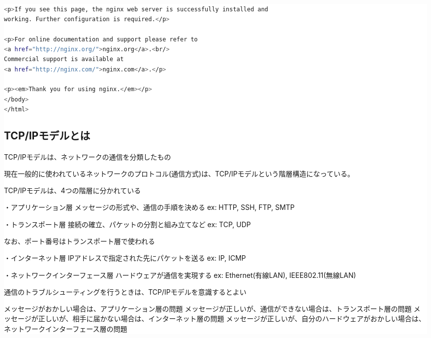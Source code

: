 ```bash
<p>If you see this page, the nginx web server is successfully installed and
working. Further configuration is required.</p>

<p>For online documentation and support please refer to
<a href="http://nginx.org/">nginx.org</a>.<br/>
Commercial support is available at
<a href="http://nginx.com/">nginx.com</a>.</p>

<p><em>Thank you for using nginx.</em></p>
</body>
</html>
```

## TCP/IPモデルとは

TCP/IPモデルは、ネットワークの通信を分類したもの

現在一般的に使われているネットワークのプロトコル(通信方式)は、TCP/IPモデルという階層構造になっている。

TCP/IPモデルは、4つの階層に分かれている

・アプリケーション層
  メッセージの形式や、通信の手順を決める
  ex: HTTP, SSH, FTP, SMTP

・トランスポート層
  接続の確立、パケットの分割と組み立てなど
  ex: TCP, UDP

  なお、ポート番号はトランスポート層で使われる

・インターネット層
  IPアドレスで指定された先にパケットを送る
  ex: IP, ICMP

・ネットワークインターフェース層
  ハードウェアが通信を実現する
  ex: Ethernet(有線LAN), IEEE802.11(無線LAN)

通信のトラブルシューティングを行うときは、TCP/IPモデルを意識するとよい

メッセージがおかしい場合は、アプリケーション層の問題
メッセージが正しいが、通信ができない場合は、トランスポート層の問題
メッセージが正しいが、相手に届かない場合は、インターネット層の問題
メッセージが正しいが、自分のハードウェアがおかしい場合は、ネットワークインターフェース層の問題

